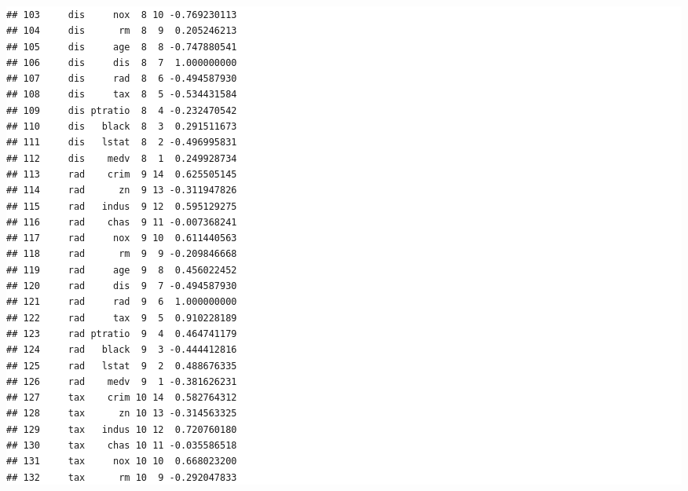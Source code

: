     ## 103     dis     nox  8 10 -0.769230113
    ## 104     dis      rm  8  9  0.205246213
    ## 105     dis     age  8  8 -0.747880541
    ## 106     dis     dis  8  7  1.000000000
    ## 107     dis     rad  8  6 -0.494587930
    ## 108     dis     tax  8  5 -0.534431584
    ## 109     dis ptratio  8  4 -0.232470542
    ## 110     dis   black  8  3  0.291511673
    ## 111     dis   lstat  8  2 -0.496995831
    ## 112     dis    medv  8  1  0.249928734
    ## 113     rad    crim  9 14  0.625505145
    ## 114     rad      zn  9 13 -0.311947826
    ## 115     rad   indus  9 12  0.595129275
    ## 116     rad    chas  9 11 -0.007368241
    ## 117     rad     nox  9 10  0.611440563
    ## 118     rad      rm  9  9 -0.209846668
    ## 119     rad     age  9  8  0.456022452
    ## 120     rad     dis  9  7 -0.494587930
    ## 121     rad     rad  9  6  1.000000000
    ## 122     rad     tax  9  5  0.910228189
    ## 123     rad ptratio  9  4  0.464741179
    ## 124     rad   black  9  3 -0.444412816
    ## 125     rad   lstat  9  2  0.488676335
    ## 126     rad    medv  9  1 -0.381626231
    ## 127     tax    crim 10 14  0.582764312
    ## 128     tax      zn 10 13 -0.314563325
    ## 129     tax   indus 10 12  0.720760180
    ## 130     tax    chas 10 11 -0.035586518
    ## 131     tax     nox 10 10  0.668023200
    ## 132     tax      rm 10  9 -0.292047833